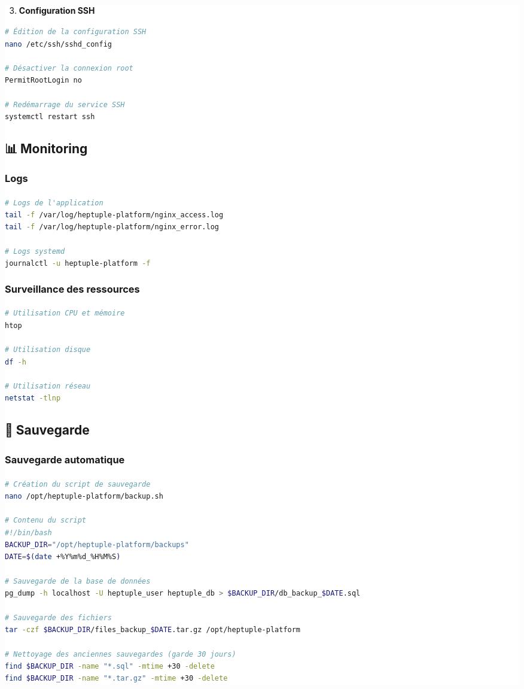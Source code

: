 3. **Configuration SSH**
```bash
# Édition de la configuration SSH
nano /etc/ssh/sshd_config

# Désactiver la connexion root
PermitRootLogin no

# Redémarrage du service SSH
systemctl restart ssh
```

## 📊 Monitoring

### Logs

```bash
# Logs de l'application
tail -f /var/log/heptuple-platform/nginx_access.log
tail -f /var/log/heptuple-platform/nginx_error.log

# Logs systemd
journalctl -u heptuple-platform -f
```

### Surveillance des ressources

```bash
# Utilisation CPU et mémoire
htop

# Utilisation disque
df -h

# Utilisation réseau
netstat -tlnp
```

## 🔄 Sauvegarde

### Sauvegarde automatique

```bash
# Création du script de sauvegarde
nano /opt/heptuple-platform/backup.sh

# Contenu du script
#!/bin/bash
BACKUP_DIR="/opt/heptuple-platform/backups"
DATE=$(date +%Y%m%d_%H%M%S)

# Sauvegarde de la base de données
pg_dump -h localhost -U heptuple_user heptuple_db > $BACKUP_DIR/db_backup_$DATE.sql

# Sauvegarde des fichiers
tar -czf $BACKUP_DIR/files_backup_$DATE.tar.gz /opt/heptuple-platform

# Nettoyage des anciennes sauvegardes (garde 30 jours)
find $BACKUP_DIR -name "*.sql" -mtime +30 -delete
find $BACKUP_DIR -name "*.tar.gz" -mtime +30 -delete
```
